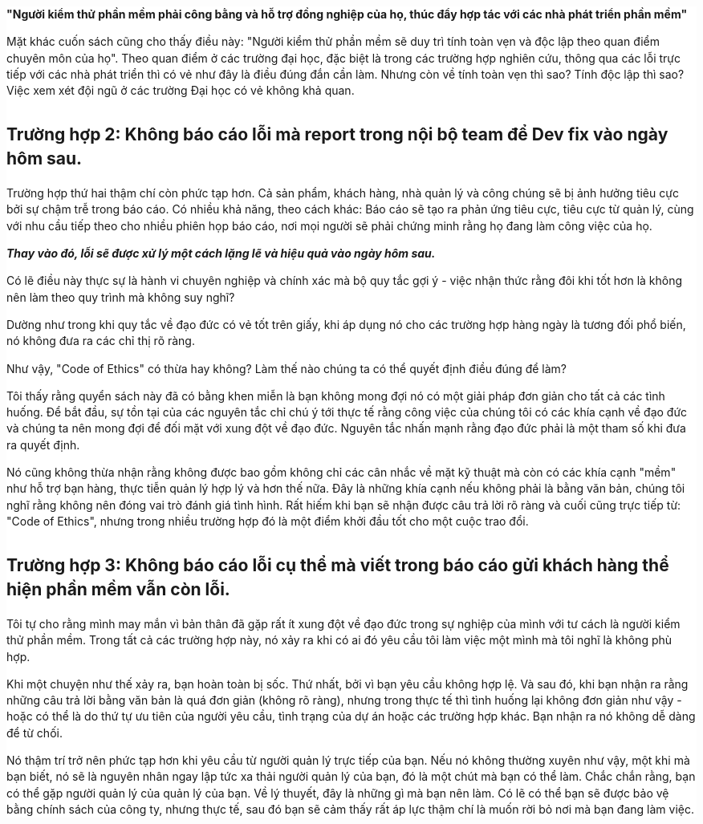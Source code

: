 **"Người kiểm thử phần mềm phải công bằng và hỗ trợ đồng nghiệp của họ, thúc đẩy hợp tác với các nhà phát triển phần mềm"**

Mặt khác cuốn sách cũng cho thấy điều này: "Người kiểm thử phần mềm sẽ duy trì tính toàn vẹn và độc lập theo quan điểm chuyên môn của họ". Theo quan điểm ở các trường đại học, đặc biệt là trong các trường hợp nghiên cứu, thông qua các lỗi trực tiếp với các nhà phát triển thì có vẻ như đây là điều đúng đắn cần làm. Nhưng còn về tính toàn vẹn thì sao? Tính độc lập thì sao? Việc xem xét đội ngũ ở các trường Đại học có vẻ không khả quan.

## Trường hợp 2: Không báo cáo lỗi mà report trong nội bộ team để Dev fix vào ngày hôm sau.

Trường hợp thứ hai thậm chí còn phức tạp hơn. Cả sản phẩm, khách hàng, nhà quản lý và công chúng sẽ bị ảnh hưởng tiêu cực bởi sự chậm trễ trong báo cáo. Có nhiều khả năng, theo cách khác: Báo cáo sẽ tạo ra phản ứng tiêu cực, tiêu cực từ quản lý, cùng với nhu cầu tiếp theo cho nhiều phiên họp báo cáo, nơi mọi người sẽ phải chứng minh rằng họ đang làm công việc của họ. 


***Thay vào đó, lỗi sẽ được xử lý một cách lặng lẽ và hiệu quả vào ngày hôm sau.***


Có lẽ điều này thực sự là hành vi chuyên nghiệp và chính xác mà bộ quy tắc gợi ý - việc nhận thức rằng đôi khi tốt hơn là không nên làm theo quy trình mà không suy nghĩ?

Dường như trong khi quy tắc về đạo đức có vẻ tốt trên giấy, khi áp dụng nó cho các trường hợp hàng ngày là tương đối phổ biến, nó không đưa ra các chỉ thị rõ ràng.

Như vậy, "Code of Ethics" có thừa hay không? Làm thế nào chúng ta có thể quyết định điều đúng để làm?

Tôi thấy rằng quyển sách này đã có bằng khen miễn là bạn không mong đợi nó có một giải pháp đơn giản cho tất cả các tình huống. Để bắt đầu, sự tồn tại của các nguyên tắc chỉ chú ý tới thực tế rằng công việc của chúng tôi có các khía cạnh về đạo đức và chúng ta nên mong đợi để đối mặt với xung đột về đạo đức. Nguyên tắc nhấn mạnh rằng đạo đức phải là một tham số khi đưa ra quyết định.

Nó cũng không thừa nhận rằng không được bao gồm không chỉ các cân nhắc về mặt kỹ thuật mà còn có các khía cạnh "mềm" như hỗ trợ bạn hàng, thực tiễn quản lý hợp lý và hơn thế nữa. Đây là những khía cạnh nếu không phải là bằng văn bản, chúng tôi nghĩ rằng không nên đóng vai trò đánh giá tình hình.
Rất hiếm khi bạn sẽ nhận được câu trả lời rõ ràng và cuối cũng trực tiếp từ: "Code of Ethics", nhưng trong nhiều trường hợp đó là một điểm khởi đầu tốt cho một cuộc trao đổi.

## Trường hợp 3: Không báo cáo lỗi cụ thể mà viết trong báo cáo gửi khách hàng thể hiện phần mềm vẫn còn lỗi.

Tôi tự cho rằng mình may mắn vì bản thân đã gặp rất ít xung đột về đạo đức trong sự nghiệp của mình với tư cách là người kiểm thử phần mềm. Trong tất cả các trường hợp này, nó xảy ra khi có ai đó yêu cầu tôi làm việc một mình mà tôi nghĩ là không phù hợp. 

Khi một chuyện như thế xảy ra, bạn hoàn toàn bị sốc. Thứ nhất, bởi vì bạn yêu cầu không hợp lệ. Và sau đó, khi bạn nhận ra rằng những câu trả lời bằng văn bản là quá đơn giản (không rõ ràng), nhưng trong thực tế thì tình huống lại không đơn giản như vậy - hoặc có thể là do thứ tự ưu tiên của người yêu cầu, tình trạng của dự án hoặc các trường hợp khác. Bạn nhận ra nó không dễ dàng để từ chối.

Nó thậm trí trở nên phức tạp hơn khi yêu cầu từ người quản lý trực tiếp của bạn. Nếu nó không thường xuyên như vậy, một khi mà bạn biết, nó sẽ là nguyên nhân ngay lập tức xa thải người quản lý của bạn, đó là một chút mà bạn có thể làm. Chắc chắn rằng, bạn có thể gặp người quản lý của quản lý của bạn. Về lý thuyết, đây là những gì mà bạn nên làm. Có lẽ có thể bạn sẽ được bảo vệ bằng chính sách của công ty, nhưng thực tế, sau đó bạn sẽ cảm thấy rất áp lực thậm chí là muốn rời bỏ nơi mà bạn đang làm việc. 
